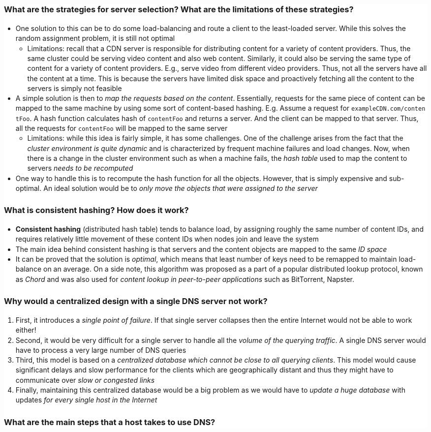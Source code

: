 ### What are the strategies for server selection? What are the limitations of these strategies?

- One solution to this can be to do some load-balancing and route a client to the least-loaded server. While this solves the random assignment problem, it is still not optimal
  - Limitations: recall that a CDN server is responsible for distributing content for a variety of content providers. Thus, the same cluster could be serving video content and also web content. Similarly, it could also be serving the same type of content for a variety of content providers. E.g., serve video from different video providers. Thus, not all the servers have all the content at a time. This is because the servers have limited disk space and proactively fetching all the content to the servers is simply not feasible
- A simple solution is then to _map the requests based on the content_. Essentially, requests for the same piece of content can be mapped to the same machine by using some sort of content-based hashing. E.g. Assume a request for `exampleCDN.com/contentFoo`. A hash function calculates hash of `contentFoo` and returns a server. And the client can be mapped to that server. Thus, all the requests for `contentFoo` will be mapped to the same server
  - Limitations: while this idea is fairly simple, it has some challenges. One of the challenge arises from the fact that the _cluster environment is quite dynamic_ and is characterized by frequent machine failures and load changes. Now, when there is a change in the cluster environment such as when a machine fails, the _hash table_ used to map the content to servers _needs to be recomputed_
- One way to handle this is to recompute the hash function for all the objects. However, that is simply expensive and sub-optimal. An ideal solution would be to _only move the objects that were assigned to the server_

### What is consistent hashing? How does it work?

- **Consistent hashing** (distributed hash table) tends to balance load, by assigning roughly the same number of content IDs, and requires relatively little movement of these content IDs when nodes join and leave the system
- The main idea behind consistent hashing is that servers and the content objects are mapped to the same _ID space_
- It can be proved that the solution is _optimal_, which means that least number of keys need to be remapped to maintain load-balance on an average. On a side note, this algorithm was proposed as a part of a popular distributed lookup protocol, known as _Chord_ and was also used for _content lookup in peer-to-peer applications_ such as BitTorrent, Napster.

### Why would a centralized design with a single DNS server not work?

1. First, it introduces a _single point of failure_. If that single server collapses then the entire Internet would not be able to work either!
2. Second, it would be very difficult for a single server to handle all the _volume of the querying traffic_. A single DNS server would have to process a very large number of DNS queries
3. Third, this model is based on a _centralized database which cannot be close to all querying clients_. This model would cause significant delays and slow performance for the clients which are geographically distant and thus they might have to communicate over _slow or congested links_
4. Finally, maintaining this centralized database would be a big problem as we would have to _update a huge database_ with updates _for every single host in the Internet_

### What are the main steps that a host takes to use DNS?
